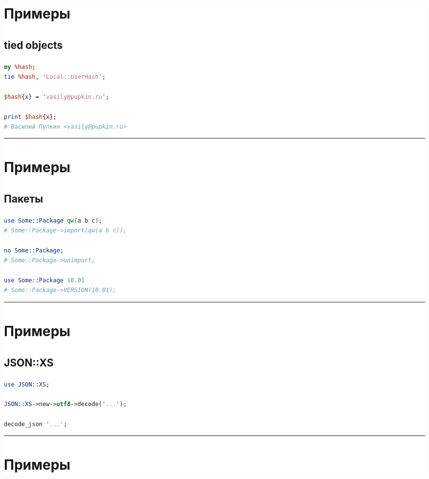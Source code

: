 # Примеры

## tied objects

```perl
my %hash;
tie %hash, 'Local::UserHash';

$hash{x} = 'vasily@pupkin.ru';

print $hash{x};
# Василий Пупкин <vasily@pupkin.ru>
```

---

# Примеры

## Пакеты

```perl
use Some::Package qw(a b c);
# Some::Package->import(qw(a b c));

no Some::Package;
# Some::Package->unimport;

use Some::Package 10.01
# Some::Package->VERSION(10.01);
```

---

# Примеры

## JSON::XS

```perl
use JSON::XS;

JSON::XS->new->utf8->decode('...');

decode_json '...';
```

---

# Примеры
